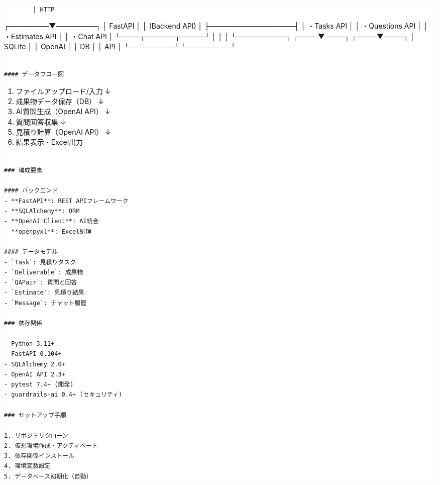             │ HTTP
   ┌────────▼────────┐
   │   FastAPI       │
   │  (Backend API)  │
   ├─────────────────┤
   │ ・Tasks API     │
   │ ・Questions API │
   │ ・Estimates API │
   │ ・Chat API      │
   └────┬──────┬─────┘
        │      │
        │      └──────────┐
   ┌────▼────┐      ┌────▼────┐
   │ SQLite  │      │ OpenAI  │
   │   DB    │      │   API   │
   └─────────┘      └─────────┘
   ```

   #### データフロー図
   ```
   1. ファイルアップロード/入力
      ↓
   2. 成果物データ保存（DB）
      ↓
   3. AI質問生成（OpenAI API）
      ↓
   4. 質問回答収集
      ↓
   5. 見積り計算（OpenAI API）
      ↓
   6. 結果表示・Excel出力
   ```

   ### 構成要素

   #### バックエンド
   - **FastAPI**: REST APIフレームワーク
   - **SQLAlchemy**: ORM
   - **OpenAI Client**: AI統合
   - **openpyxl**: Excel処理

   #### データモデル
   - `Task`: 見積りタスク
   - `Deliverable`: 成果物
   - `QAPair`: 質問と回答
   - `Estimate`: 見積り結果
   - `Message`: チャット履歴

   ### 依存関係

   - Python 3.11+
   - FastAPI 0.104+
   - SQLAlchemy 2.0+
   - OpenAI API 2.3+
   - pytest 7.4+ (開発)
   - guardrails-ai 0.4+ (セキュリティ)

   ### セットアップ手順

   1. リポジトリクローン
   2. 仮想環境作成・アクティベート
   3. 依存関係インストール
   4. 環境変数設定
   5. データベース初期化（自動）
   ```